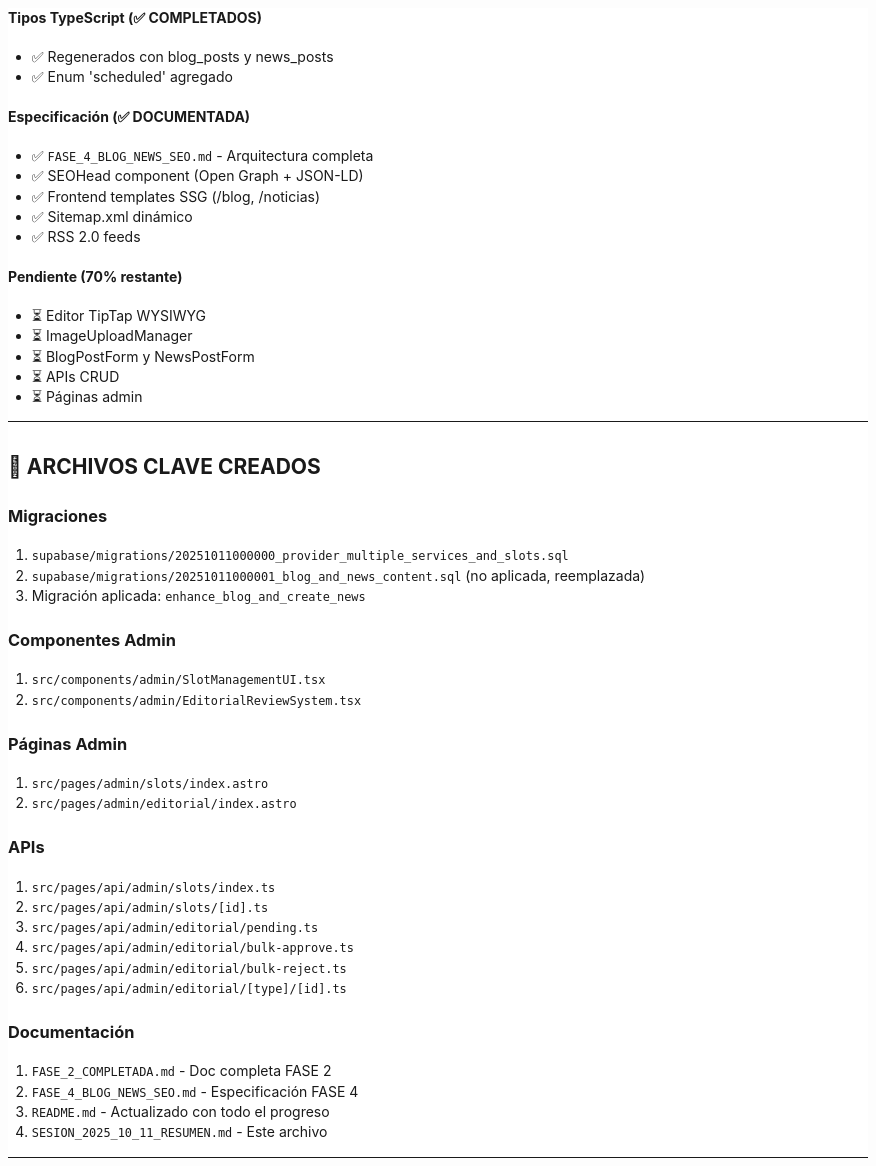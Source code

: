 #### Tipos TypeScript (✅ COMPLETADOS)
- ✅ Regenerados con blog_posts y news_posts
- ✅ Enum 'scheduled' agregado

#### Especificación (✅ DOCUMENTADA)
- ✅ `FASE_4_BLOG_NEWS_SEO.md` - Arquitectura completa
- ✅ SEOHead component (Open Graph + JSON-LD)
- ✅ Frontend templates SSG (/blog, /noticias)
- ✅ Sitemap.xml dinámico
- ✅ RSS 2.0 feeds

#### Pendiente (70% restante)
- ⏳ Editor TipTap WYSIWYG
- ⏳ ImageUploadManager
- ⏳ BlogPostForm y NewsPostForm
- ⏳ APIs CRUD
- ⏳ Páginas admin

---

## 📁 ARCHIVOS CLAVE CREADOS

### Migraciones
1. `supabase/migrations/20251011000000_provider_multiple_services_and_slots.sql`
2. `supabase/migrations/20251011000001_blog_and_news_content.sql` (no aplicada, reemplazada)
3. Migración aplicada: `enhance_blog_and_create_news`

### Componentes Admin
1. `src/components/admin/SlotManagementUI.tsx`
2. `src/components/admin/EditorialReviewSystem.tsx`

### Páginas Admin
1. `src/pages/admin/slots/index.astro`
2. `src/pages/admin/editorial/index.astro`

### APIs
1. `src/pages/api/admin/slots/index.ts`
2. `src/pages/api/admin/slots/[id].ts`
3. `src/pages/api/admin/editorial/pending.ts`
4. `src/pages/api/admin/editorial/bulk-approve.ts`
5. `src/pages/api/admin/editorial/bulk-reject.ts`
6. `src/pages/api/admin/editorial/[type]/[id].ts`

### Documentación
1. `FASE_2_COMPLETADA.md` - Doc completa FASE 2
2. `FASE_4_BLOG_NEWS_SEO.md` - Especificación FASE 4
3. `README.md` - Actualizado con todo el progreso
4. `SESION_2025_10_11_RESUMEN.md` - Este archivo

---
